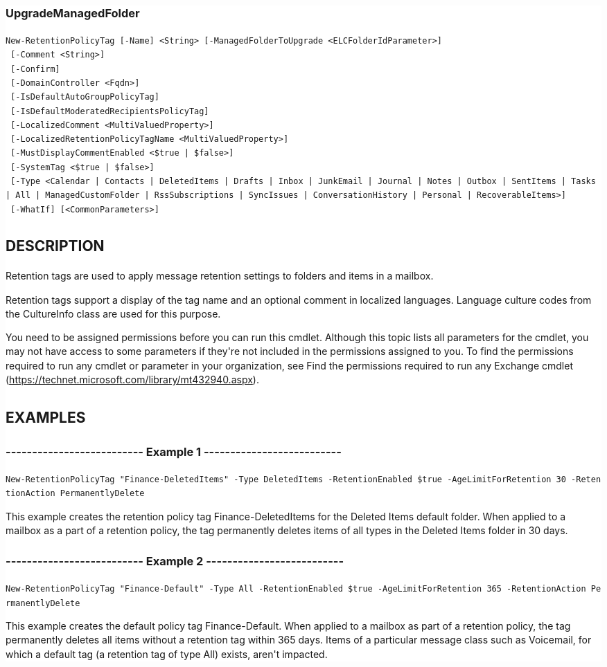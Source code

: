 ### UpgradeManagedFolder
```
New-RetentionPolicyTag [-Name] <String> [-ManagedFolderToUpgrade <ELCFolderIdParameter>]
 [-Comment <String>]
 [-Confirm]
 [-DomainController <Fqdn>]
 [-IsDefaultAutoGroupPolicyTag]
 [-IsDefaultModeratedRecipientsPolicyTag]
 [-LocalizedComment <MultiValuedProperty>]
 [-LocalizedRetentionPolicyTagName <MultiValuedProperty>]
 [-MustDisplayCommentEnabled <$true | $false>]
 [-SystemTag <$true | $false>]
 [-Type <Calendar | Contacts | DeletedItems | Drafts | Inbox | JunkEmail | Journal | Notes | Outbox | SentItems | Tasks | All | ManagedCustomFolder | RssSubscriptions | SyncIssues | ConversationHistory | Personal | RecoverableItems>]
 [-WhatIf] [<CommonParameters>]
```

## DESCRIPTION
Retention tags are used to apply message retention settings to folders and items in a mailbox.

Retention tags support a display of the tag name and an optional comment in localized languages. Language culture codes from the CultureInfo class are used for this purpose.

You need to be assigned permissions before you can run this cmdlet. Although this topic lists all parameters for the cmdlet, you may not have access to some parameters if they're not included in the permissions assigned to you. To find the permissions required to run any cmdlet or parameter in your organization, see Find the permissions required to run any Exchange cmdlet (https://technet.microsoft.com/library/mt432940.aspx).

## EXAMPLES

### -------------------------- Example 1 --------------------------
```
New-RetentionPolicyTag "Finance-DeletedItems" -Type DeletedItems -RetentionEnabled $true -AgeLimitForRetention 30 -RetentionAction PermanentlyDelete
```

This example creates the retention policy tag Finance-DeletedItems for the Deleted Items default folder. When applied to a mailbox as a part of a retention policy, the tag permanently deletes items of all types in the Deleted Items folder in 30 days.

### -------------------------- Example 2 --------------------------
```
New-RetentionPolicyTag "Finance-Default" -Type All -RetentionEnabled $true -AgeLimitForRetention 365 -RetentionAction PermanentlyDelete
```

This example creates the default policy tag Finance-Default. When applied to a mailbox as part of a retention policy, the tag permanently deletes all items without a retention tag within 365 days. Items of a particular message class such as Voicemail, for which a default tag (a retention tag of type All) exists, aren't impacted.
